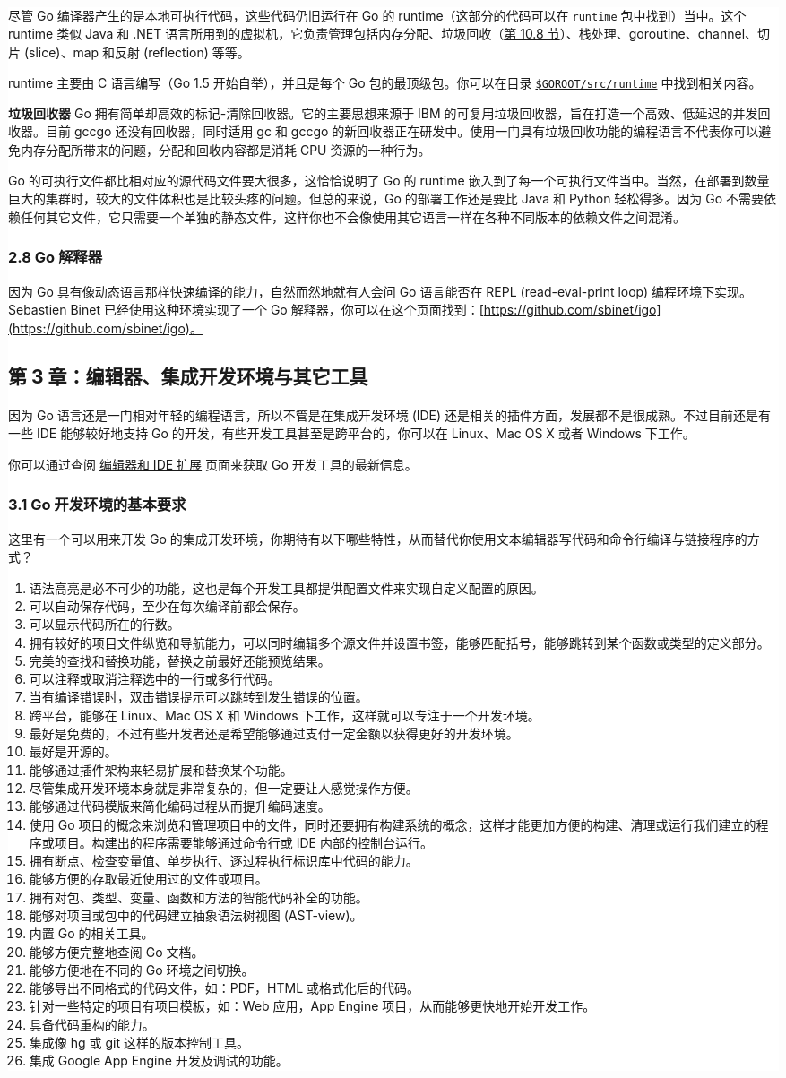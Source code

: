 尽管 Go 编译器产生的是本地可执行代码，这些代码仍旧运行在 Go 的 runtime（这部分的代码可以在 `runtime` 包中找到）当中。这个 runtime 类似 Java 和 .NET 语言所用到的虚拟机，它负责管理包括内存分配、垃圾回收（[第 10.8 节]()）、栈处理、goroutine、channel、切片 (slice)、map 和反射 (reflection) 等等。

runtime 主要由 C 语言编写（Go 1.5 开始自举），并且是每个 Go 包的最顶级包。你可以在目录 [`$GOROOT/src/runtime`](https://github.com/golang/go/tree/master/src/runtime) 中找到相关内容。

**垃圾回收器** Go 拥有简单却高效的标记-清除回收器。它的主要思想来源于 IBM 的可复用垃圾回收器，旨在打造一个高效、低延迟的并发回收器。目前 gccgo 还没有回收器，同时适用 gc 和 gccgo 的新回收器正在研发中。使用一门具有垃圾回收功能的编程语言不代表你可以避免内存分配所带来的问题，分配和回收内容都是消耗 CPU 资源的一种行为。

Go 的可执行文件都比相对应的源代码文件要大很多，这恰恰说明了 Go 的 runtime 嵌入到了每一个可执行文件当中。当然，在部署到数量巨大的集群时，较大的文件体积也是比较头疼的问题。但总的来说，Go 的部署工作还是要比 Java 和 Python 轻松得多。因为 Go 不需要依赖任何其它文件，它只需要一个单独的静态文件，这样你也不会像使用其它语言一样在各种不同版本的依赖文件之间混淆。

### 2.8 Go 解释器

因为 Go 具有像动态语言那样快速编译的能力，自然而然地就有人会问 Go 语言能否在 REPL (read-eval-print loop) 编程环境下实现。Sebastien Binet 已经使用这种环境实现了一个 Go 解释器，你可以在这个页面找到：[https://github.com/sbinet/igo](https://github.com/sbinet/igo)。

## 第 3 章：编辑器、集成开发环境与其它工具

因为 Go 语言还是一门相对年轻的编程语言，所以不管是在集成开发环境 (IDE) 还是相关的插件方面，发展都不是很成熟。不过目前还是有一些 IDE 能够较好地支持 Go 的开发，有些开发工具甚至是跨平台的，你可以在 Linux、Mac OS X 或者 Windows 下工作。

你可以通过查阅 [编辑器和 IDE 扩展](http://go-lang.cat-v.org/text-editors/) 页面来获取 Go 开发工具的最新信息。

### 3.1 Go 开发环境的基本要求

这里有一个可以用来开发 Go 的集成开发环境，你期待有以下哪些特性，从而替代你使用文本编辑器写代码和命令行编译与链接程序的方式？

1. 语法高亮是必不可少的功能，这也是每个开发工具都提供配置文件来实现自定义配置的原因。
2. 可以自动保存代码，至少在每次编译前都会保存。
3. 可以显示代码所在的行数。
4. 拥有较好的项目文件纵览和导航能力，可以同时编辑多个源文件并设置书签，能够匹配括号，能够跳转到某个函数或类型的定义部分。
5. 完美的查找和替换功能，替换之前最好还能预览结果。
6. 可以注释或取消注释选中的一行或多行代码。
7. 当有编译错误时，双击错误提示可以跳转到发生错误的位置。
8. 跨平台，能够在 Linux、Mac OS X 和 Windows 下工作，这样就可以专注于一个开发环境。
9. 最好是免费的，不过有些开发者还是希望能够通过支付一定金额以获得更好的开发环境。
10. 最好是开源的。
11. 能够通过插件架构来轻易扩展和替换某个功能。
12. 尽管集成开发环境本身就是非常复杂的，但一定要让人感觉操作方便。
13. 能够通过代码模版来简化编码过程从而提升编码速度。
14. 使用 Go 项目的概念来浏览和管理项目中的文件，同时还要拥有构建系统的概念，这样才能更加方便的构建、清理或运行我们建立的程序或项目。构建出的程序需要能够通过命令行或 IDE 内部的控制台运行。
15. 拥有断点、检查变量值、单步执行、逐过程执行标识库中代码的能力。
16. 能够方便的存取最近使用过的文件或项目。
17. 拥有对包、类型、变量、函数和方法的智能代码补全的功能。
18. 能够对项目或包中的代码建立抽象语法树视图 (AST-view)。
19. 内置 Go 的相关工具。
20. 能够方便完整地查阅 Go 文档。
21. 能够方便地在不同的 Go 环境之间切换。
22. 能够导出不同格式的代码文件，如：PDF，HTML 或格式化后的代码。
23. 针对一些特定的项目有项目模板，如：Web 应用，App Engine 项目，从而能够更快地开始开发工作。
24. 具备代码重构的能力。
25. 集成像 hg 或 git 这样的版本控制工具。
26. 集成 Google App Engine 开发及调试的功能。
